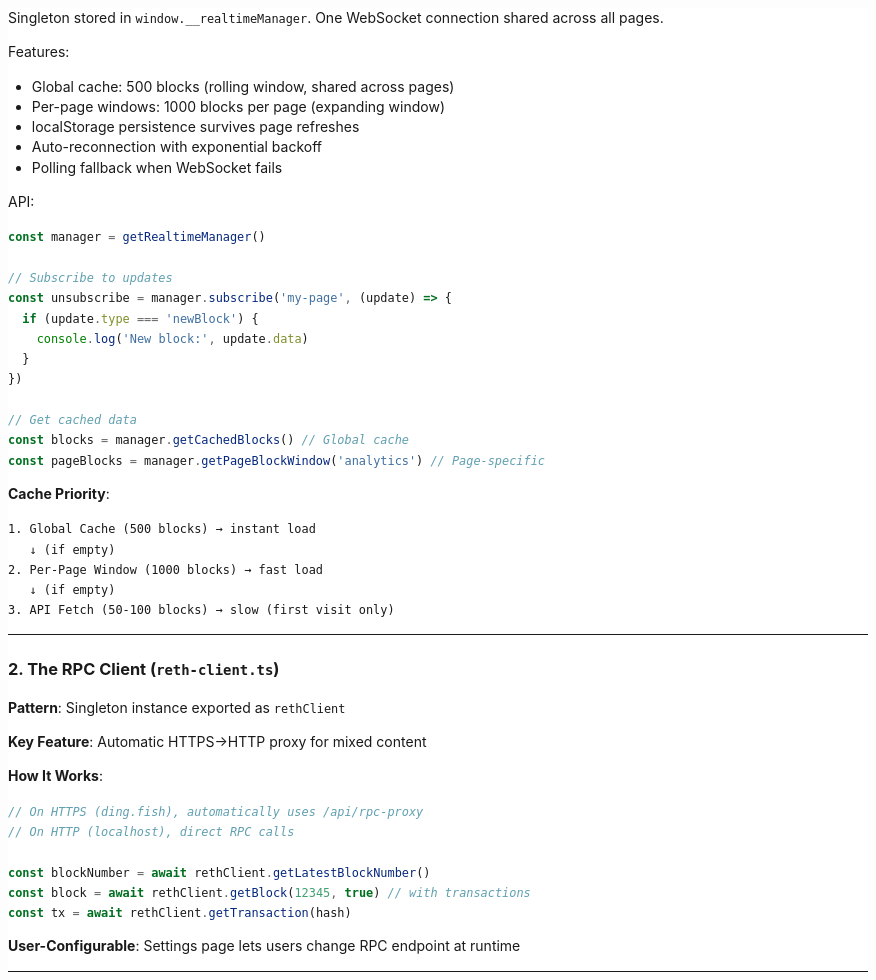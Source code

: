 Singleton stored in `window.__realtimeManager`. One WebSocket connection shared across all pages.

Features:
- Global cache: 500 blocks (rolling window, shared across pages)
- Per-page windows: 1000 blocks per page (expanding window)
- localStorage persistence survives page refreshes
- Auto-reconnection with exponential backoff
- Polling fallback when WebSocket fails

API:
```typescript
const manager = getRealtimeManager()

// Subscribe to updates
const unsubscribe = manager.subscribe('my-page', (update) => {
  if (update.type === 'newBlock') {
    console.log('New block:', update.data)
  }
})

// Get cached data
const blocks = manager.getCachedBlocks() // Global cache
const pageBlocks = manager.getPageBlockWindow('analytics') // Page-specific
```

**Cache Priority**:
```
1. Global Cache (500 blocks) → instant load
   ↓ (if empty)
2. Per-Page Window (1000 blocks) → fast load
   ↓ (if empty)
3. API Fetch (50-100 blocks) → slow (first visit only)
```

---

### 2. **The RPC Client** (`reth-client.ts`)

**Pattern**: Singleton instance exported as `rethClient`

**Key Feature**: Automatic HTTPS→HTTP proxy for mixed content

**How It Works**:
```typescript
// On HTTPS (ding.fish), automatically uses /api/rpc-proxy
// On HTTP (localhost), direct RPC calls

const blockNumber = await rethClient.getLatestBlockNumber()
const block = await rethClient.getBlock(12345, true) // with transactions
const tx = await rethClient.getTransaction(hash)
```

**User-Configurable**: Settings page lets users change RPC endpoint at runtime

---
